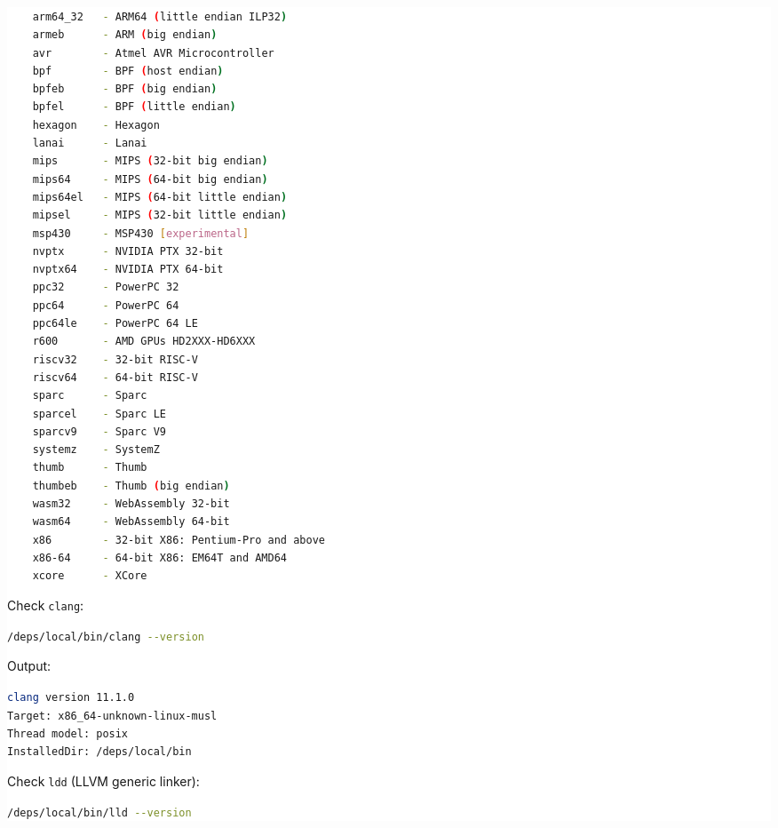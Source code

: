 ```bash
    arm64_32   - ARM64 (little endian ILP32)
    armeb      - ARM (big endian)
    avr        - Atmel AVR Microcontroller
    bpf        - BPF (host endian)
    bpfeb      - BPF (big endian)
    bpfel      - BPF (little endian)
    hexagon    - Hexagon
    lanai      - Lanai
    mips       - MIPS (32-bit big endian)
    mips64     - MIPS (64-bit big endian)
    mips64el   - MIPS (64-bit little endian)
    mipsel     - MIPS (32-bit little endian)
    msp430     - MSP430 [experimental]
    nvptx      - NVIDIA PTX 32-bit
    nvptx64    - NVIDIA PTX 64-bit
    ppc32      - PowerPC 32
    ppc64      - PowerPC 64
    ppc64le    - PowerPC 64 LE
    r600       - AMD GPUs HD2XXX-HD6XXX
    riscv32    - 32-bit RISC-V
    riscv64    - 64-bit RISC-V
    sparc      - Sparc
    sparcel    - Sparc LE
    sparcv9    - Sparc V9
    systemz    - SystemZ
    thumb      - Thumb
    thumbeb    - Thumb (big endian)
    wasm32     - WebAssembly 32-bit
    wasm64     - WebAssembly 64-bit
    x86        - 32-bit X86: Pentium-Pro and above
    x86-64     - 64-bit X86: EM64T and AMD64
    xcore      - XCore
```

Check `clang`:

```bash
/deps/local/bin/clang --version
```

Output:

```bash
clang version 11.1.0
Target: x86_64-unknown-linux-musl
Thread model: posix
InstalledDir: /deps/local/bin
```

Check `ldd` (LLVM generic linker):

```bash
/deps/local/bin/lld --version
```
